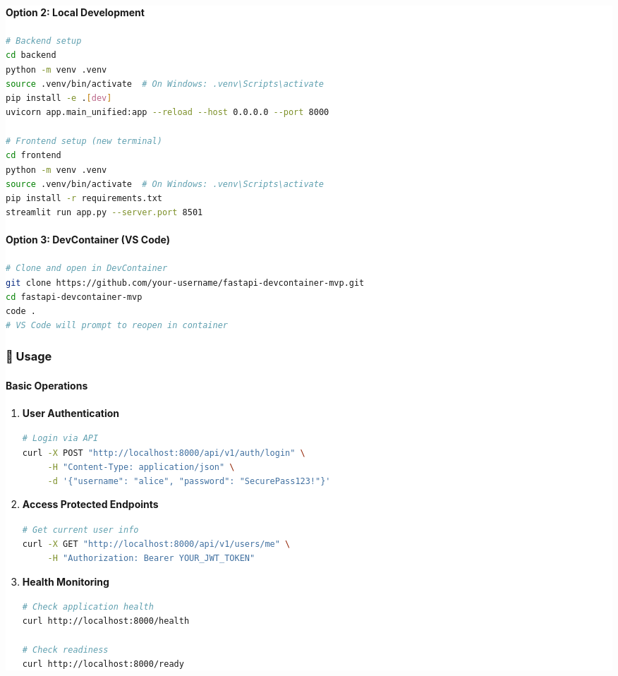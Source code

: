 #### Option 2: Local Development
```bash
# Backend setup
cd backend
python -m venv .venv
source .venv/bin/activate  # On Windows: .venv\Scripts\activate
pip install -e .[dev]
uvicorn app.main_unified:app --reload --host 0.0.0.0 --port 8000

# Frontend setup (new terminal)
cd frontend
python -m venv .venv
source .venv/bin/activate  # On Windows: .venv\Scripts\activate
pip install -r requirements.txt
streamlit run app.py --server.port 8501
```

#### Option 3: DevContainer (VS Code)
```bash
# Clone and open in DevContainer
git clone https://github.com/your-username/fastapi-devcontainer-mvp.git
cd fastapi-devcontainer-mvp
code .
# VS Code will prompt to reopen in container
```

### 📖 Usage

#### Basic Operations

1. **User Authentication**
   ```bash
   # Login via API
   curl -X POST "http://localhost:8000/api/v1/auth/login" \
        -H "Content-Type: application/json" \
        -d '{"username": "alice", "password": "SecurePass123!"}'
   ```

2. **Access Protected Endpoints**
   ```bash
   # Get current user info
   curl -X GET "http://localhost:8000/api/v1/users/me" \
        -H "Authorization: Bearer YOUR_JWT_TOKEN"
   ```

3. **Health Monitoring**
   ```bash
   # Check application health
   curl http://localhost:8000/health

   # Check readiness
   curl http://localhost:8000/ready
   ```

